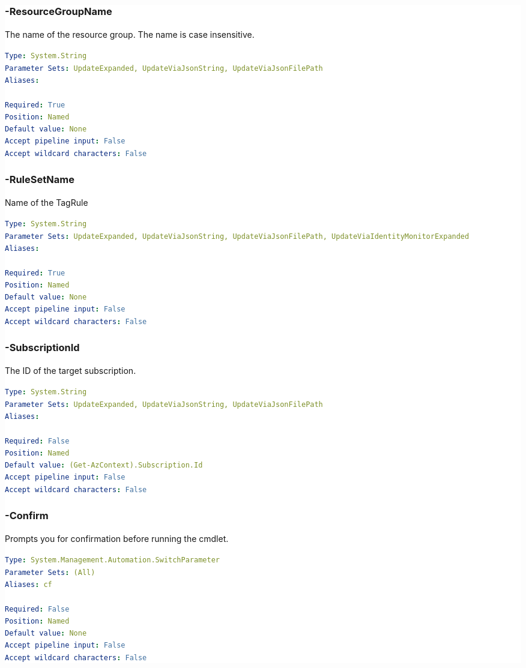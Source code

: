 ### -ResourceGroupName
The name of the resource group.
The name is case insensitive.

```yaml
Type: System.String
Parameter Sets: UpdateExpanded, UpdateViaJsonString, UpdateViaJsonFilePath
Aliases:

Required: True
Position: Named
Default value: None
Accept pipeline input: False
Accept wildcard characters: False
```

### -RuleSetName
Name of the TagRule

```yaml
Type: System.String
Parameter Sets: UpdateExpanded, UpdateViaJsonString, UpdateViaJsonFilePath, UpdateViaIdentityMonitorExpanded
Aliases:

Required: True
Position: Named
Default value: None
Accept pipeline input: False
Accept wildcard characters: False
```

### -SubscriptionId
The ID of the target subscription.

```yaml
Type: System.String
Parameter Sets: UpdateExpanded, UpdateViaJsonString, UpdateViaJsonFilePath
Aliases:

Required: False
Position: Named
Default value: (Get-AzContext).Subscription.Id
Accept pipeline input: False
Accept wildcard characters: False
```

### -Confirm
Prompts you for confirmation before running the cmdlet.

```yaml
Type: System.Management.Automation.SwitchParameter
Parameter Sets: (All)
Aliases: cf

Required: False
Position: Named
Default value: None
Accept pipeline input: False
Accept wildcard characters: False
```
